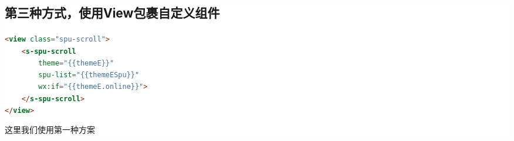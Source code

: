 ## 第三种方式，使用View包裹自定义组件

```html
<view class="spu-scroll">
    <s-spu-scroll
        theme="{{themeE}}"
        spu-list="{{themeESpu}}"
        wx:if="{{themeE.online}}">
    </s-spu-scroll>
</view>
```

这里我们使用第一种方案

